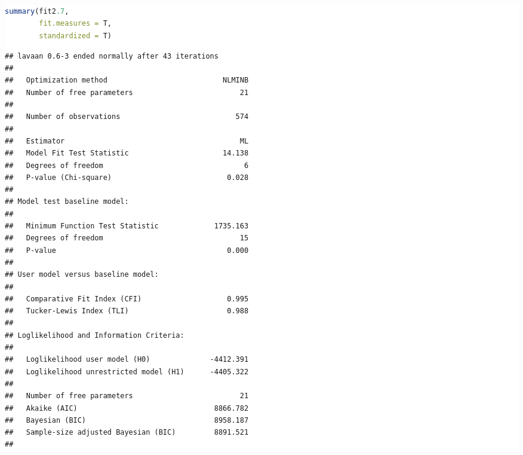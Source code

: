 ``` r
summary(fit2.7, 
        fit.measures = T,
        standardized = T)
```

    ## lavaan 0.6-3 ended normally after 43 iterations
    ## 
    ##   Optimization method                           NLMINB
    ##   Number of free parameters                         21
    ## 
    ##   Number of observations                           574
    ## 
    ##   Estimator                                         ML
    ##   Model Fit Test Statistic                      14.138
    ##   Degrees of freedom                                 6
    ##   P-value (Chi-square)                           0.028
    ## 
    ## Model test baseline model:
    ## 
    ##   Minimum Function Test Statistic             1735.163
    ##   Degrees of freedom                                15
    ##   P-value                                        0.000
    ## 
    ## User model versus baseline model:
    ## 
    ##   Comparative Fit Index (CFI)                    0.995
    ##   Tucker-Lewis Index (TLI)                       0.988
    ## 
    ## Loglikelihood and Information Criteria:
    ## 
    ##   Loglikelihood user model (H0)              -4412.391
    ##   Loglikelihood unrestricted model (H1)      -4405.322
    ## 
    ##   Number of free parameters                         21
    ##   Akaike (AIC)                                8866.782
    ##   Bayesian (BIC)                              8958.187
    ##   Sample-size adjusted Bayesian (BIC)         8891.521
    ## 